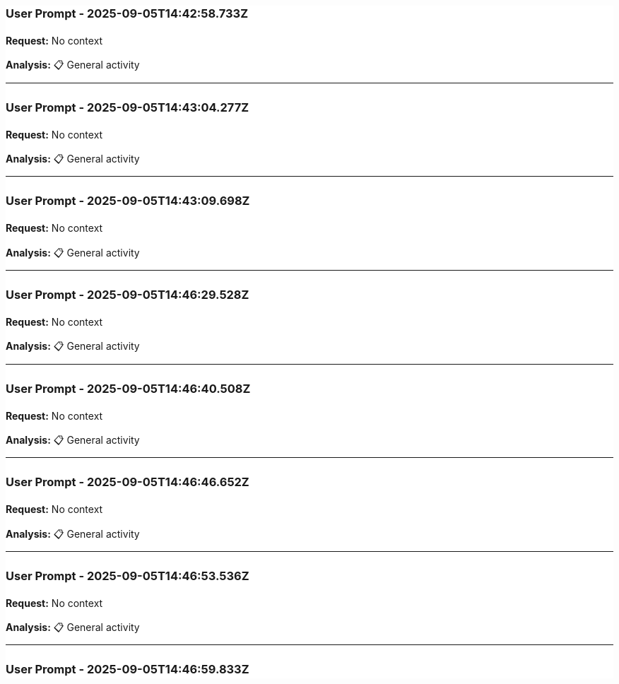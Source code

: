 
### User Prompt - 2025-09-05T14:42:58.733Z

**Request:** No context

**Analysis:** 📋 General activity

---

### User Prompt - 2025-09-05T14:43:04.277Z

**Request:** No context

**Analysis:** 📋 General activity

---

### User Prompt - 2025-09-05T14:43:09.698Z

**Request:** No context

**Analysis:** 📋 General activity

---

### User Prompt - 2025-09-05T14:46:29.528Z

**Request:** No context

**Analysis:** 📋 General activity

---

### User Prompt - 2025-09-05T14:46:40.508Z

**Request:** No context

**Analysis:** 📋 General activity

---

### User Prompt - 2025-09-05T14:46:46.652Z

**Request:** No context

**Analysis:** 📋 General activity

---

### User Prompt - 2025-09-05T14:46:53.536Z

**Request:** No context

**Analysis:** 📋 General activity

---

### User Prompt - 2025-09-05T14:46:59.833Z
